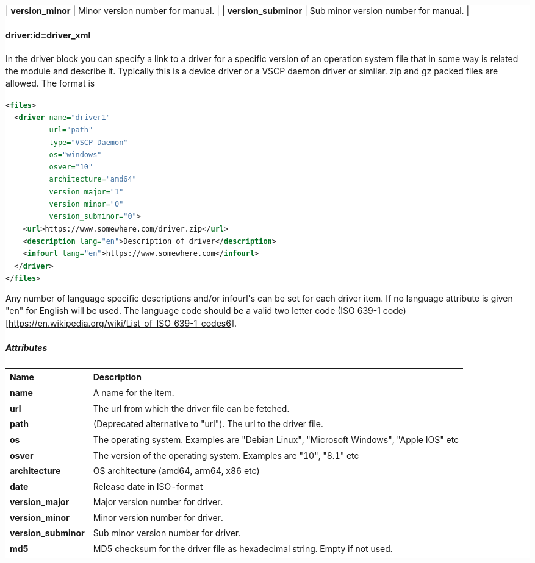 | **version_minor** | Minor version number for manual. |
| **version_subminor** | Sub minor version number for manual. |

#### driver:id=driver_xml

In the driver block you can specify a link to a driver for a specific version of an operation system file that in some way is related the module and describe it. Typically this is a device driver or a VSCP daemon driver or similar. zip and gz packed files are allowed. The format is

```xml
<files>
  <driver name="driver1" 
          url="path" 
          type="VSCP Daemon" 
          os="windows" 
          osver="10"
          architecture="amd64"
          version_major="1" 
          version_minor="0" 
          version_subminor="0">
    <url>https://www.somewhere.com/driver.zip</url>
    <description lang="en">Description of driver</description>
    <infourl lang="en">https://www.somewhere.com</infourl>
  </driver>
</files>
```

Any number of language specific descriptions and/or infourl's can be set for each driver item. If no language attribute is given "en" for English will be used. The language code should be a valid two letter code (ISO 639-1 code)[https://en.wikipedia.org/wiki/List_of_ISO_639-1_codes6].

##### Attributes

| Name      | Description  | 
| :----     | :----------- | 
| **name**   | A name for the item. |
| **url**   | The url from which the driver file can be fetched. |
| **path**  | (Deprecated alternative to "url"). The url to the driver file. |
| **os** | The operating system. Examples are "Debian Linux", "Microsoft Windows", "Apple IOS" etc |
| **osver** | The version of the operating system. Examples are "10", "8.1" etc |
| **architecture** | OS architecture (amd64, arm64, x86 etc) |
| **date** | Release date in ISO-format |
| **version_major** | Major version number for driver. |
| **version_minor** | Minor version number for driver. |
| **version_subminor** | Sub minor version number for driver. |
| **md5** | MD5 checksum for the driver file as hexadecimal string. Empty if not used. |
